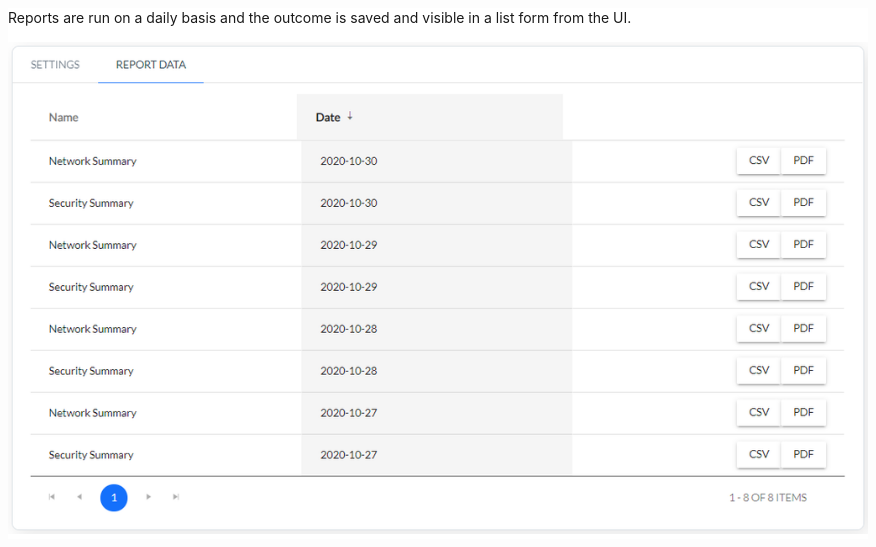 

 Reports are run on a daily basis and the outcome is saved and visible in a list form from the UI.

![](../assets/image-20201031135649051.png)

